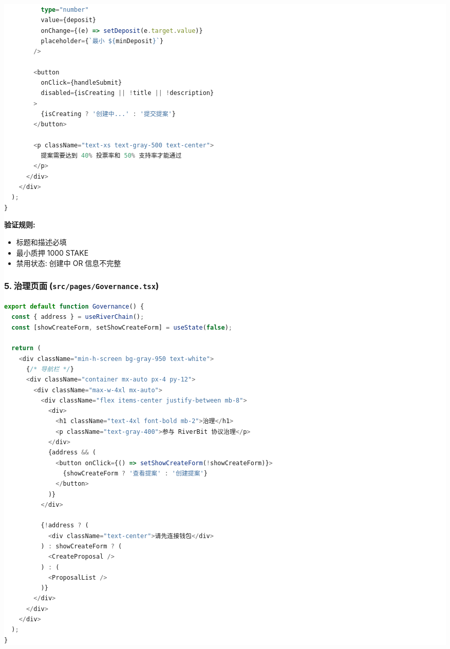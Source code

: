 ```typescript
          type="number"
          value={deposit}
          onChange={(e) => setDeposit(e.target.value)}
          placeholder={`最小 ${minDeposit}`}
        />

        <button
          onClick={handleSubmit}
          disabled={isCreating || !title || !description}
        >
          {isCreating ? '创建中...' : '提交提案'}
        </button>

        <p className="text-xs text-gray-500 text-center">
          提案需要达到 40% 投票率和 50% 支持率才能通过
        </p>
      </div>
    </div>
  );
}
```

**验证规则:**
- 标题和描述必填
- 最小质押 1000 STAKE
- 禁用状态: 创建中 OR 信息不完整

### 5. 治理页面 (`src/pages/Governance.tsx`)

```typescript
export default function Governance() {
  const { address } = useRiverChain();
  const [showCreateForm, setShowCreateForm] = useState(false);

  return (
    <div className="min-h-screen bg-gray-950 text-white">
      {/* 导航栏 */}
      <div className="container mx-auto px-4 py-12">
        <div className="max-w-4xl mx-auto">
          <div className="flex items-center justify-between mb-8">
            <div>
              <h1 className="text-4xl font-bold mb-2">治理</h1>
              <p className="text-gray-400">参与 RiverBit 协议治理</p>
            </div>
            {address && (
              <button onClick={() => setShowCreateForm(!showCreateForm)}>
                {showCreateForm ? '查看提案' : '创建提案'}
              </button>
            )}
          </div>

          {!address ? (
            <div className="text-center">请先连接钱包</div>
          ) : showCreateForm ? (
            <CreateProposal />
          ) : (
            <ProposalList />
          )}
        </div>
      </div>
    </div>
  );
}
```